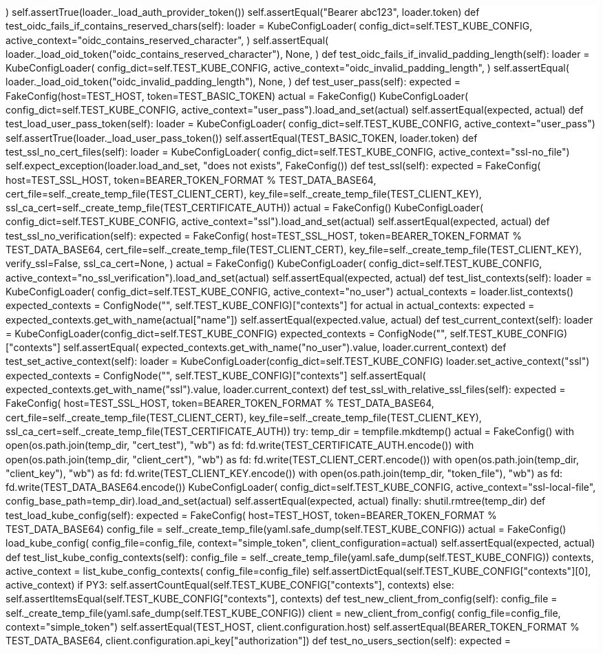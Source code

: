 )     self.assertTrue(loader._load_auth_provider_token())     self.assertEqual("Bearer abc123", loader.token)    def test_oidc_fails_if_contains_reserved_chars(self):     loader = KubeConfigLoader(         config_dict=self.TEST_KUBE_CONFIG,         active_context="oidc_contains_reserved_character",     )     self.assertEqual(         loader._load_oid_token("oidc_contains_reserved_character"),         None,     )    def test_oidc_fails_if_invalid_padding_length(self):     loader = KubeConfigLoader(         config_dict=self.TEST_KUBE_CONFIG,         active_context="oidc_invalid_padding_length",     )     self.assertEqual(         loader._load_oid_token("oidc_invalid_padding_length"),         None,     )    def test_user_pass(self):     expected = FakeConfig(host=TEST_HOST, token=TEST_BASIC_TOKEN)     actual = FakeConfig()     KubeConfigLoader(         config_dict=self.TEST_KUBE_CONFIG,         active_context="user_pass").load_and_set(actual)     self.assertEqual(expected, actual)    def test_load_user_pass_token(self):     loader = KubeConfigLoader(         config_dict=self.TEST_KUBE_CONFIG, active_context="user_pass")     self.assertTrue(loader._load_user_pass_token())     self.assertEqual(TEST_BASIC_TOKEN, loader.token)    def test_ssl_no_cert_files(self):     loader = KubeConfigLoader(         config_dict=self.TEST_KUBE_CONFIG, active_context="ssl-no_file")     self.expect_exception(loader.load_and_set, "does not exists", FakeConfig())    def test_ssl(self):     expected = FakeConfig(         host=TEST_SSL_HOST,         token=BEARER_TOKEN_FORMAT % TEST_DATA_BASE64,         cert_file=self._create_temp_file(TEST_CLIENT_CERT),         key_file=self._create_temp_file(TEST_CLIENT_KEY),         ssl_ca_cert=self._create_temp_file(TEST_CERTIFICATE_AUTH))     actual = FakeConfig()     KubeConfigLoader(         config_dict=self.TEST_KUBE_CONFIG,         active_context="ssl").load_and_set(actual)     self.assertEqual(expected, actual)    def test_ssl_no_verification(self):     expected = FakeConfig(         host=TEST_SSL_HOST,         token=BEARER_TOKEN_FORMAT % TEST_DATA_BASE64,         cert_file=self._create_temp_file(TEST_CLIENT_CERT),         key_file=self._create_temp_file(TEST_CLIENT_KEY),         verify_ssl=False,         ssl_ca_cert=None,     )     actual = FakeConfig()     KubeConfigLoader(         config_dict=self.TEST_KUBE_CONFIG,         active_context="no_ssl_verification").load_and_set(actual)     self.assertEqual(expected, actual)    def test_list_contexts(self):     loader = KubeConfigLoader(         config_dict=self.TEST_KUBE_CONFIG, active_context="no_user")     actual_contexts = loader.list_contexts()     expected_contexts = ConfigNode("", self.TEST_KUBE_CONFIG)["contexts"]     for actual in actual_contexts:       expected = expected_contexts.get_with_name(actual["name"])       self.assertEqual(expected.value, actual)    def test_current_context(self):     loader = KubeConfigLoader(config_dict=self.TEST_KUBE_CONFIG)     expected_contexts = ConfigNode("", self.TEST_KUBE_CONFIG)["contexts"]     self.assertEqual(         expected_contexts.get_with_name("no_user").value,         loader.current_context)    def test_set_active_context(self):     loader = KubeConfigLoader(config_dict=self.TEST_KUBE_CONFIG)     loader.set_active_context("ssl")     expected_contexts = ConfigNode("", self.TEST_KUBE_CONFIG)["contexts"]     self.assertEqual(         expected_contexts.get_with_name("ssl").value, loader.current_context)    def test_ssl_with_relative_ssl_files(self):     expected = FakeConfig(         host=TEST_SSL_HOST,         token=BEARER_TOKEN_FORMAT % TEST_DATA_BASE64,         cert_file=self._create_temp_file(TEST_CLIENT_CERT),         key_file=self._create_temp_file(TEST_CLIENT_KEY),         ssl_ca_cert=self._create_temp_file(TEST_CERTIFICATE_AUTH))     try:       temp_dir = tempfile.mkdtemp()       actual = FakeConfig()       with open(os.path.join(temp_dir, "cert_test"), "wb") as fd:         fd.write(TEST_CERTIFICATE_AUTH.encode())       with open(os.path.join(temp_dir, "client_cert"), "wb") as fd:         fd.write(TEST_CLIENT_CERT.encode())       with open(os.path.join(temp_dir, "client_key"), "wb") as fd:         fd.write(TEST_CLIENT_KEY.encode())       with open(os.path.join(temp_dir, "token_file"), "wb") as fd:         fd.write(TEST_DATA_BASE64.encode())       KubeConfigLoader(           config_dict=self.TEST_KUBE_CONFIG,           active_context="ssl-local-file",           config_base_path=temp_dir).load_and_set(actual)       self.assertEqual(expected, actual)     finally:       shutil.rmtree(temp_dir)    def test_load_kube_config(self):     expected = FakeConfig(         host=TEST_HOST, token=BEARER_TOKEN_FORMAT % TEST_DATA_BASE64)     config_file = self._create_temp_file(yaml.safe_dump(self.TEST_KUBE_CONFIG))     actual = FakeConfig()     load_kube_config(         config_file=config_file,         context="simple_token",         client_configuration=actual)     self.assertEqual(expected, actual)    def test_list_kube_config_contexts(self):     config_file = self._create_temp_file(yaml.safe_dump(self.TEST_KUBE_CONFIG))     contexts, active_context = list_kube_config_contexts(         config_file=config_file)     self.assertDictEqual(self.TEST_KUBE_CONFIG["contexts"][0], active_context)     if PY3:       self.assertCountEqual(self.TEST_KUBE_CONFIG["contexts"], contexts)     else:       self.assertItemsEqual(self.TEST_KUBE_CONFIG["contexts"], contexts)    def test_new_client_from_config(self):     config_file = self._create_temp_file(yaml.safe_dump(self.TEST_KUBE_CONFIG))     client = new_client_from_config(         config_file=config_file, context="simple_token")     self.assertEqual(TEST_HOST, client.configuration.host)     self.assertEqual(BEARER_TOKEN_FORMAT % TEST_DATA_BASE64,                      client.configuration.api_key["authorization"])    def test_no_users_section(self):     expected =